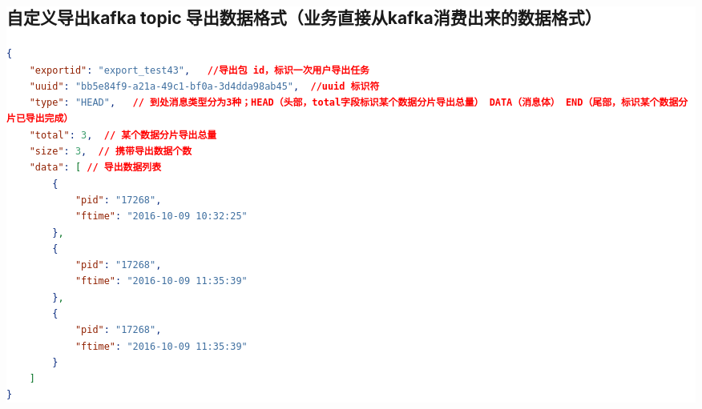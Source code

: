 ## 自定义导出kafka topic 导出数据格式（业务直接从kafka消费出来的数据格式）

```json
{
    "exportid": "export_test43",   //导出包 id，标识一次用户导出任务
    "uuid": "bb5e84f9-a21a-49c1-bf0a-3d4dda98ab45",  //uuid 标识符
    "type": "HEAD",   // 到处消息类型分为3种；HEAD（头部，total字段标识某个数据分片导出总量） DATA（消息体） END（尾部，标识某个数据分片已导出完成）
    "total": 3,  // 某个数据分片导出总量
    "size": 3,  // 携带导出数据个数
    "data": [ // 导出数据列表
        {
            "pid": "17268",
            "ftime": "2016-10-09 10:32:25"
        },
        {
            "pid": "17268",
            "ftime": "2016-10-09 11:35:39"
        },
        {
            "pid": "17268",
            "ftime": "2016-10-09 11:35:39"
        }
    ]
}
```

